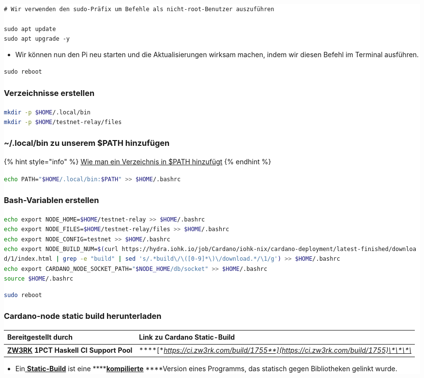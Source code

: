```text
# Wir verwenden den sudo-Präfix um Befehle als nicht-root-Benutzer auszuführen  

sudo apt update
sudo apt upgrade -y
```

* Wir können nun den Pi neu starten und die Aktualisierungen wirksam machen, indem wir diesen Befehl im Terminal ausführen.

```text
sudo reboot
```

### Verzeichnisse erstellen

```bash
mkdir -p $HOME/.local/bin
mkdir -p $HOME/testnet-relay/files
```

### ~/.local/bin zu unserem $PATH hinzufügen

{% hint style="info" %}
[Wie man ein Verzeichnis in $PATH hinzufügt](https://www.howtogeek.com/658904/how-to-add-a-directory-to-your-path-in-linux/)
{% endhint %}

```bash
echo PATH="$HOME/.local/bin:$PATH" >> $HOME/.bashrc
```

### Bash-Variablen erstellen

```bash
echo export NODE_HOME=$HOME/testnet-relay >> $HOME/.bashrc
echo export NODE_FILES=$HOME/testnet-relay/files >> $HOME/.bashrc
echo export NODE_CONFIG=testnet >> $HOME/.bashrc
echo export NODE_BUILD_NUM=$(curl https://hydra.iohk.io/job/Cardano/iohk-nix/cardano-deployment/latest-finished/download/1/index.html | grep -e "build" | sed 's/.*build\/\([0-9]*\)\/download.*/\1/g') >> $HOME/.bashrc
echo export CARDANO_NODE_SOCKET_PATH="$NODE_HOME/db/socket" >> $HOME/.bashrc
source $HOME/.bashrc
```

```bash
sudo reboot
```

### Cardano-node static build herunterladen

| Bereitgestellt durch                                                                                                             | Link zu Cardano Static-Build                                                                           |
|:-------------------------------------------------------------------------------------------------------------------------------- |:------------------------------------------------------------------------------------------------------ |
| [**ZW3RK**](https://adapools.org/pool/e2c17915148f698723cb234f3cd89e9325f40b89af9fd6e1f9d1701a) **1PCT Haskell CI Support Pool** | \*\*\*\*[**https://ci.zw3rk.com/build/1755**](https://ci.zw3rk.com/build/1755)\*\*\*\* |

* Ein[ **Static-Build**](https://en.wikipedia.org/wiki/Static_build) ist eine ****[**kompilierte**](https://en.wikipedia.org/wiki/Compiler) ****Version eines Programms, das statisch gegen Bibliotheken gelinkt wurde.
